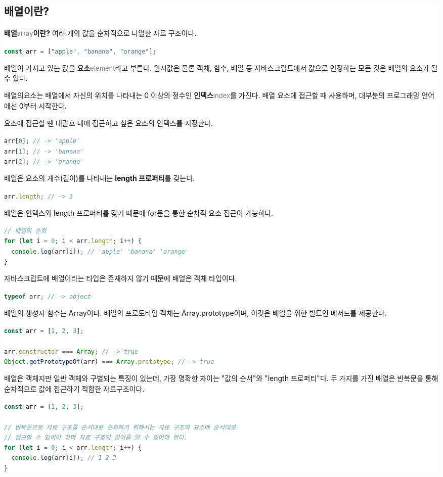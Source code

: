 ## 배열이란?

**배열**<span style="color:gray; font-size:small">array</span>**이란?**
여러 개의 값을 순차적으로 나열한 자료 구조이다.

```js
const arr = ["apple", "banana", "orange"];
```

배열이 가지고 있는 값을 **요소**<span style="color:gray; font-size:small">element</span>라고 부른다. 원시값은 물론 객체, 함수, 배열 등 자바스크립트에서 값으로 인정하는 모든 것은 배열의 요소가 될 수 있다.

배열의요소는 배열에서 자신의 위치를 나타내는 0 이상의 정수인 **인덱스**<span style="color:gray; font-size:small">index</span>를 가진다. 배열 요소에 접근할 때 사용하며, 대부분의 프로그래밍 언어에선 0부터 시작한다.

요소에 접근할 땐 대괄호 내에 접근하고 싶은 요소의 인덱스를 지정한다.

```js
arr[0]; // -> 'apple'
arr[1]; // -> 'banana'
arr[2]; // -> 'orange'
```

배열은 요소의 개수(길이)를 나타내는 **length 프로퍼티**를 갖는다.

```js
arr.length; // -> 3
```

배열은 인덱스와 length 프로퍼티를 갖기 때문에 for문을 통한 순차적 요소 접근이 가능하다.

```js
// 배열의 순회
for (let i = 0; i < arr.length; i++) {
  console.log(arr[i]); // 'apple' 'banana' 'orange'
}
```

자바스크립트에 배열이라는 타입은 존재하지 않기 때문에 배열은 객체 타입이다.

```js
typeof arr; // -> object
```

배열의 생성자 함수는 Array이다. 배열의 프로토타입 객체는 Array.prototype이며, 이것은 배열을 위한 빌트인 메서드를 제공한다.

```js
const arr = [1, 2, 3];

arr.constructor === Array; // -> true
Object.getPrototypeOf(arr) === Array.prototype; // -> true
```

배열은 객체지만 일반 객체와 구별되는 특징이 있는데, 가장 명확한 차이는 "값의 순서"와 "length 프로퍼티"다. 두 가지를 가진 배열은 반복문을 통해 순차적으로 값에 접근하기 적합한 자료구조이다.

```js
const arr = [1, 2, 3];

// 반복문으로 자료 구조를 순서대로 순회하기 위해서는 자료 구조의 요소에 순서대로
// 접근할 수 있어야 하며 자료 구조의 길이를 알 수 있어야 한다.
for (let i = 0; i < arr.length; i++) {
  console.log(arr[i]); // 1 2 3
}
```
